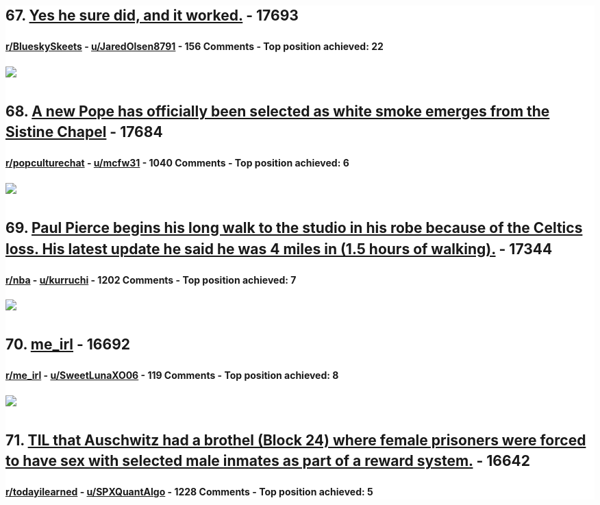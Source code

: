 ## 67. [Yes he sure did, and it worked.](http://reddit.com/r/BlueskySkeets/comments/1khqsrj/yes_he_sure_did_and_it_worked/) - 17693
#### [r/BlueskySkeets](http://reddit.com/r/BlueskySkeets) - [u/JaredOlsen8791](http://reddit.com/u/JaredOlsen8791) - 156 Comments - Top position achieved: 22

<a href="https://i.redd.it/gzuptynrdkze1.jpeg"><img src="https://external-preview.redd.it/ZXa_CFlGXpDff1zpc9DYW_eoqwK6C4eXqx-_X_g3g8A.jpeg?width=140&amp;height=60&amp;crop=140:60,smart&amp;auto=webp&amp;s=bbda243ae2f5fb648f20fd877783db77784d514a"></img></a>

## 68. [A new Pope has officially been selected as white smoke emerges from the Sistine Chapel](http://reddit.com/r/popculturechat/comments/1khu0e4/a_new_pope_has_officially_been_selected_as_white/) - 17684
#### [r/popculturechat](http://reddit.com/r/popculturechat) - [u/mcfw31](http://reddit.com/u/mcfw31) - 1040 Comments - Top position achieved: 6

<a href="https://v.redd.it/c3yazqvk1lze1"><img src="https://external-preview.redd.it/anUwZnhmcGsxbHplMfnRZ_WcyIgvmdAqKmVoas7q_oQ1-F_uVOgwE4t5TpZV.png?width=140&amp;height=78&amp;crop=140:78,smart&amp;format=jpg&amp;v=enabled&amp;lthumb=true&amp;s=d7aacc0f1f9b3e281ff7efc00bea84e6401200f3"></img></a>

## 69. [Paul Pierce begins his long walk to the studio in his robe because of the Celtics loss. His latest update he said he was 4 miles in (1.5 hours of walking).](http://reddit.com/r/nba/comments/1khshyd/paul_pierce_begins_his_long_walk_to_the_studio_in/) - 17344
#### [r/nba](http://reddit.com/r/nba) - [u/kurruchi](http://reddit.com/u/kurruchi) - 1202 Comments - Top position achieved: 7

<a href="https://streamable.com/febm30"><img src="https://external-preview.redd.it/8W5m8rMqlJUldWDtp4B7DGmhq3LAvYuJ8u6tco3aYBA.jpeg?width=140&amp;height=140&amp;crop=140:140,smart&amp;auto=webp&amp;s=583375c5307dbb4feafc1887e6c6c4f5f0a3b3a2"></img></a>

## 70. [me_irl](http://reddit.com/r/me_irl/comments/1khl7m8/me_irl/) - 16692
#### [r/me_irl](http://reddit.com/r/me_irl) - [u/SweetLunaXO06](http://reddit.com/u/SweetLunaXO06) - 119 Comments - Top position achieved: 8

<a href="https://i.redd.it/8ohle1n2tize1.jpeg"><img src="https://external-preview.redd.it/gImZFQkbmauRnmipGLSysyjBSqWlimylX1SxjdQjREI.jpeg?width=140&amp;height=140&amp;crop=140:140,smart&amp;auto=webp&amp;s=c4937f4fa7eeecdb5e3c284eb24b17a8065ed2d9"></img></a>

## 71. [TIL that Auschwitz had a brothel (Block 24) where female prisoners were forced to have sex with selected male inmates as part of a reward system.](http://reddit.com/r/todayilearned/comments/1khjm77/til_that_auschwitz_had_a_brothel_block_24_where/) - 16642
#### [r/todayilearned](http://reddit.com/r/todayilearned) - [u/SPXQuantAlgo](http://reddit.com/u/SPXQuantAlgo) - 1228 Comments - Top position achieved: 5

